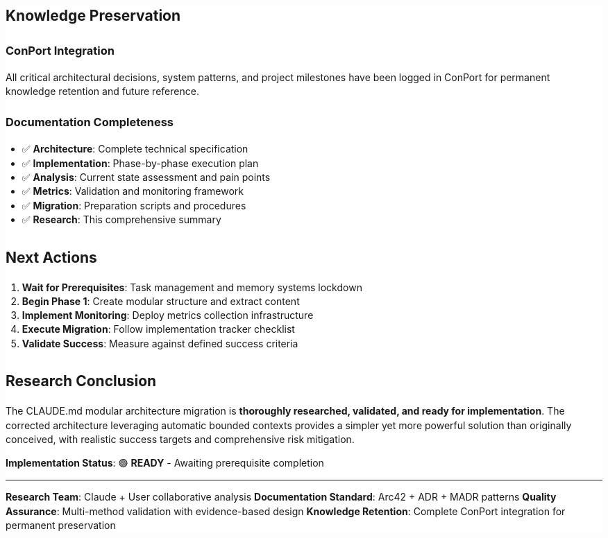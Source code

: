 ## Knowledge Preservation

### ConPort Integration
All critical architectural decisions, system patterns, and project milestones have been logged in ConPort for permanent knowledge retention and future reference.

### Documentation Completeness
- ✅ **Architecture**: Complete technical specification
- ✅ **Implementation**: Phase-by-phase execution plan
- ✅ **Analysis**: Current state assessment and pain points
- ✅ **Metrics**: Validation and monitoring framework
- ✅ **Migration**: Preparation scripts and procedures
- ✅ **Research**: This comprehensive summary

## Next Actions

1. **Wait for Prerequisites**: Task management and memory systems lockdown
2. **Begin Phase 1**: Create modular structure and extract content
3. **Implement Monitoring**: Deploy metrics collection infrastructure
4. **Execute Migration**: Follow implementation tracker checklist
5. **Validate Success**: Measure against defined success criteria

## Research Conclusion

The CLAUDE.md modular architecture migration is **thoroughly researched, validated, and ready for implementation**. The corrected architecture leveraging automatic bounded contexts provides a simpler yet more powerful solution than originally conceived, with realistic success targets and comprehensive risk mitigation.

**Implementation Status**: 🟢 **READY** - Awaiting prerequisite completion

---

**Research Team**: Claude + User collaborative analysis
**Documentation Standard**: Arc42 + ADR + MADR patterns
**Quality Assurance**: Multi-method validation with evidence-based design
**Knowledge Retention**: Complete ConPort integration for permanent preservation